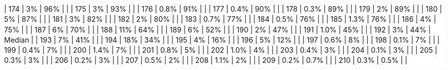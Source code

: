 | 174 | 3% | 96% |  |
| 175 | 3% | 93% |  |
| 176 | 0.8% | 91% |  |
| 177 | 0.4% | 90% |  |
| 178 | 0.3% | 89% |  |
| 179 | 2% | 89% |  |
| 180 | 5% | 87% |  |
| 181 | 3% | 82% |  |
| 182 | 2% | 80% |  |
| 183 | 0.7% | 77% |  |
| 184 | 0.5% | 76% |  |
| 185 | 1.3% | 76% |  |
| 186 | 4% | 75% |  |
| 187 | 6% | 70% |  |
| 188 | 11% | 64% |  |
| 189 | 6% | 52% |  |
| 190 | 2% | 47% |  |
| 191 | 1.0% | 45% |  |
| 192 | 3% | 44% | Median |
| 193 | 7% | 41% |  |
| 194 | 18% | 34% |  |
| 195 | 4% | 16% |  |
| 196 | 5% | 12% |  |
| 197 | 0.6% | 8% |  |
| 198 | 0.1% | 7% |  |
| 199 | 0.4% | 7% |  |
| 200 | 1.4% | 7% |  |
| 201 | 0.8% | 5% |  |
| 202 | 1.0% | 4% |  |
| 203 | 0.4% | 3% |  |
| 204 | 0.1% | 3% |  |
| 205 | 0.3% | 3% |  |
| 206 | 0.2% | 3% |  |
| 207 | 0.5% | 2% |  |
| 208 | 1.1% | 2% |  |
| 209 | 0.2% | 0.7% |  |
| 210 | 0.3% | 0.5% |  |